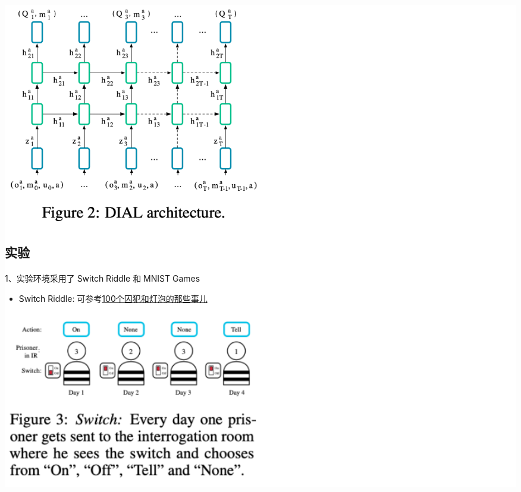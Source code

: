 <img width="50%" src="/img/in-post/2020-06-04-强化学习论文（2）RIAL&DIAL.assets/image-20200605102349291.png"/>



## 实验

1、实验环境采用了 Switch Riddle 和 MNIST Games

- Switch Riddle: 可参考[100个囚犯和灯泡的那些事儿](http://www.matrix67.com/blog/archives/3618)

<img width="50%" src="/img/in-post/2020-06-04-强化学习论文（2）RIAL&DIAL.assets/image-20200605102623462.png"/>
